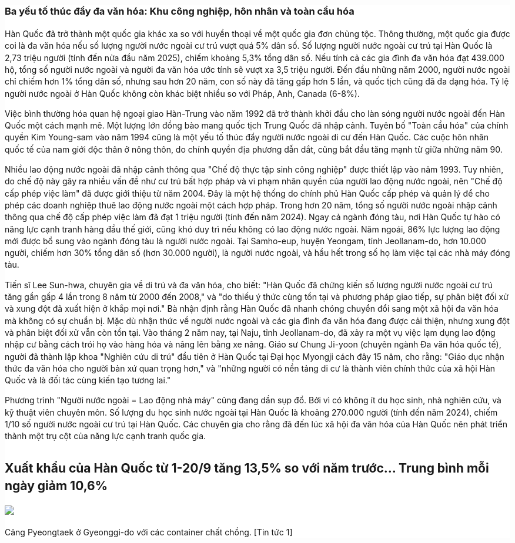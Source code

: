 ### Ba yếu tố thúc đẩy đa văn hóa: Khu công nghiệp, hôn nhân và toàn cầu hóa
Hàn Quốc đã trở thành một quốc gia khác xa so với huyền thoại về một quốc gia đơn chủng tộc. Thông thường, một quốc gia được coi là đa văn hóa nếu số lượng người nước ngoài cư trú vượt quá 5% dân số. Số lượng người nước ngoài cư trú tại Hàn Quốc là 2,73 triệu người (tính đến nửa đầu năm 2025), chiếm khoảng 5,3% tổng dân số. Nếu tính cả các gia đình đa văn hóa đạt 439.000 hộ, tổng số người nước ngoài và người đa văn hóa ước tính sẽ vượt xa 3,5 triệu người. Đến đầu những năm 2000, người nước ngoài chỉ chiếm hơn 1% tổng dân số, nhưng sau hơn 20 năm, con số này đã tăng gấp hơn 5 lần, và quốc tịch cũng đã đa dạng hóa. Tỷ lệ người nước ngoài ở Hàn Quốc không còn khác biệt nhiều so với Pháp, Anh, Canada (6-8%).

Việc bình thường hóa quan hệ ngoại giao Hàn-Trung vào năm 1992 đã trở thành khởi đầu cho làn sóng người nước ngoài đến Hàn Quốc một cách mạnh mẽ. Một lượng lớn đồng bào mang quốc tịch Trung Quốc đã nhập cảnh. Tuyên bố "Toàn cầu hóa" của chính quyền Kim Young-sam vào năm 1994 cũng là một yếu tố thúc đẩy người nước ngoài di cư đến Hàn Quốc. Các cuộc hôn nhân quốc tế của nam giới độc thân ở nông thôn, do chính quyền địa phương dẫn dắt, cũng bắt đầu tăng mạnh từ giữa những năm 90.

Nhiều lao động nước ngoài đã nhập cảnh thông qua "Chế độ thực tập sinh công nghiệp" được thiết lập vào năm 1993. Tuy nhiên, do chế độ này gây ra nhiều vấn đề như cư trú bất hợp pháp và vi phạm nhân quyền của người lao động nước ngoài, nên "Chế độ cấp phép việc làm" đã được giới thiệu từ năm 2004. Đây là một hệ thống do chính phủ Hàn Quốc cấp phép và quản lý để cho phép các doanh nghiệp thuê lao động nước ngoài một cách hợp pháp. Trong hơn 20 năm, tổng số người nước ngoài nhập cảnh thông qua chế độ cấp phép việc làm đã đạt 1 triệu người (tính đến năm 2024). Ngay cả ngành đóng tàu, nơi Hàn Quốc tự hào có năng lực cạnh tranh hàng đầu thế giới, cũng khó duy trì nếu không có lao động nước ngoài. Năm ngoái, 86% lực lượng lao động mới được bổ sung vào ngành đóng tàu là người nước ngoài. Tại Samho-eup, huyện Yeongam, tỉnh Jeollanam-do, hơn 10.000 người, chiếm hơn 30% tổng dân số (hơn 30.000 người), là người nước ngoài, và hầu hết trong số họ làm việc tại các nhà máy đóng tàu.

Tiến sĩ Lee Sun-hwa, chuyên gia về di trú và đa văn hóa, cho biết: "Hàn Quốc đã chứng kiến số lượng người nước ngoài cư trú tăng gần gấp 4 lần trong 8 năm từ 2000 đến 2008," và "do thiếu ý thức cùng tồn tại và phương pháp giao tiếp, sự phân biệt đối xử và xung đột đã xuất hiện ở khắp mọi nơi." Bà nhận định rằng Hàn Quốc đã nhanh chóng chuyển đổi sang một xã hội đa văn hóa mà không có sự chuẩn bị. Mặc dù nhận thức về người nước ngoài và các gia đình đa văn hóa đang được cải thiện, nhưng xung đột và phân biệt đối xử vẫn còn tồn tại. Vào tháng 2 năm nay, tại Naju, tỉnh Jeollanam-do, đã xảy ra một vụ việc lạm dụng lao động nhập cư bằng cách trói họ vào hàng hóa và nâng lên bằng xe nâng. Giáo sư Chung Ji-yoon (chuyên ngành Đa văn hóa quốc tế), người đã thành lập khoa "Nghiên cứu di trú" đầu tiên ở Hàn Quốc tại Đại học Myongji cách đây 15 năm, cho rằng: "Giáo dục nhận thức đa văn hóa cho người bản xứ quan trọng hơn," và "những người có nền tảng di cư là thành viên chính thức của xã hội Hàn Quốc và là đối tác cùng kiến tạo tương lai."

Phương trình "Người nước ngoài = Lao động nhà máy" cũng đang dần sụp đổ. Bởi vì có không ít du học sinh, nhà nghiên cứu, và kỹ thuật viên chuyên môn. Số lượng du học sinh nước ngoài tại Hàn Quốc là khoảng 270.000 người (tính đến năm 2024), chiếm 1/10 số người nước ngoài cư trú tại Hàn Quốc. Các chuyên gia cho rằng đã đến lúc xã hội đa văn hóa của Hàn Quốc nên phát triển thành một trụ cột của năng lực cạnh tranh quốc gia.

## Xuất khẩu của Hàn Quốc từ 1-20/9 tăng 13,5% so với năm trước… Trung bình mỗi ngày giảm 10,6%

![](/images/20250922-00000037-cnippou-000-1-view.webp)

Cảng Pyeongtaek ở Gyeonggi-do với các container chất chồng. [Tin tức 1]
